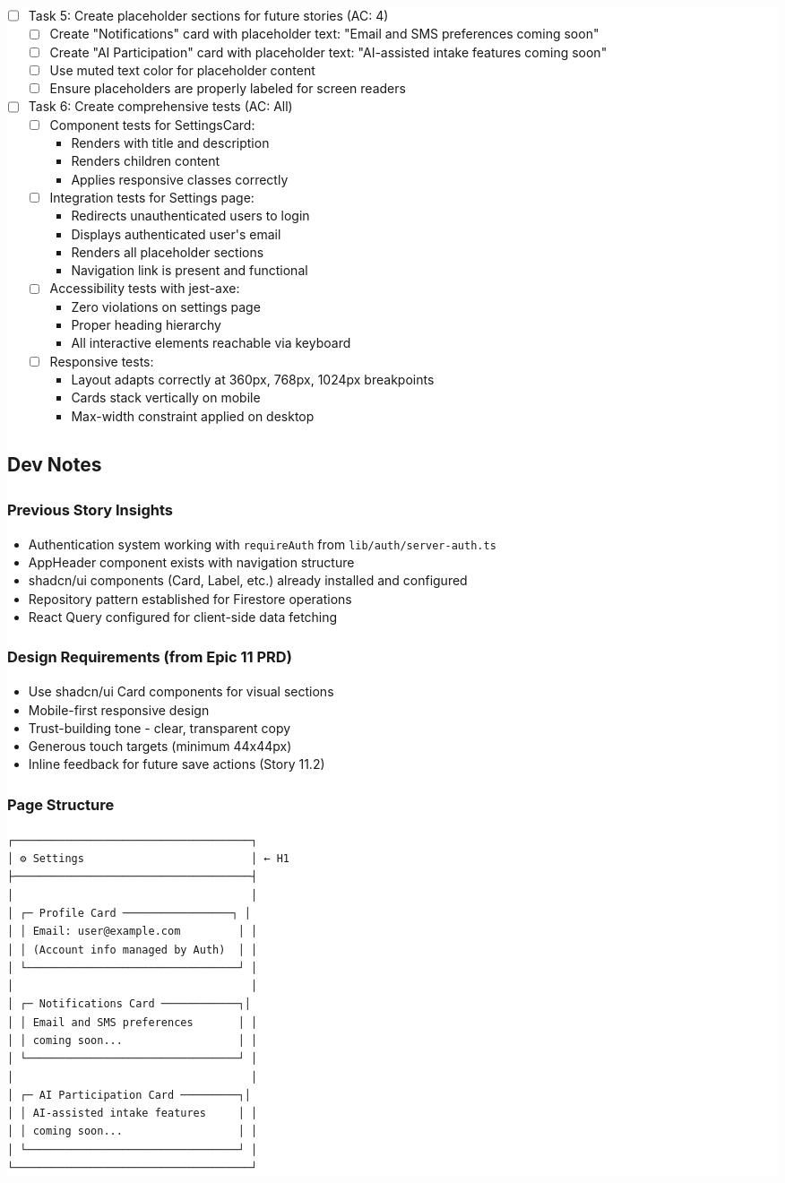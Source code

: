 - [ ] Task 5: Create placeholder sections for future stories (AC: 4)
  - [ ] Create "Notifications" card with placeholder text: "Email and SMS preferences coming soon"
  - [ ] Create "AI Participation" card with placeholder text: "AI-assisted intake features coming soon"
  - [ ] Use muted text color for placeholder content
  - [ ] Ensure placeholders are properly labeled for screen readers

- [ ] Task 6: Create comprehensive tests (AC: All)
  - [ ] Component tests for SettingsCard:
    - Renders with title and description
    - Renders children content
    - Applies responsive classes correctly
  - [ ] Integration tests for Settings page:
    - Redirects unauthenticated users to login
    - Displays authenticated user's email
    - Renders all placeholder sections
    - Navigation link is present and functional
  - [ ] Accessibility tests with jest-axe:
    - Zero violations on settings page
    - Proper heading hierarchy
    - All interactive elements reachable via keyboard
  - [ ] Responsive tests:
    - Layout adapts correctly at 360px, 768px, 1024px breakpoints
    - Cards stack vertically on mobile
    - Max-width constraint applied on desktop

## Dev Notes

### **Previous Story Insights**
- Authentication system working with `requireAuth` from `lib/auth/server-auth.ts`
- AppHeader component exists with navigation structure
- shadcn/ui components (Card, Label, etc.) already installed and configured
- Repository pattern established for Firestore operations
- React Query configured for client-side data fetching

### **Design Requirements** (from Epic 11 PRD)
- Use shadcn/ui Card components for visual sections
- Mobile-first responsive design
- Trust-building tone - clear, transparent copy
- Generous touch targets (minimum 44x44px)
- Inline feedback for future save actions (Story 11.2)

### **Page Structure**
```
┌─────────────────────────────────────┐
│ ⚙️ Settings                          │ ← H1
├─────────────────────────────────────┤
│                                     │
│ ┌─ Profile Card ─────────────────┐ │
│ │ Email: user@example.com         │ │
│ │ (Account info managed by Auth)  │ │
│ └─────────────────────────────────┘ │
│                                     │
│ ┌─ Notifications Card ────────────┐│
│ │ Email and SMS preferences       │ │
│ │ coming soon...                  │ │
│ └─────────────────────────────────┘ │
│                                     │
│ ┌─ AI Participation Card ─────────┐│
│ │ AI-assisted intake features     │ │
│ │ coming soon...                  │ │
│ └─────────────────────────────────┘ │
└─────────────────────────────────────┘
```